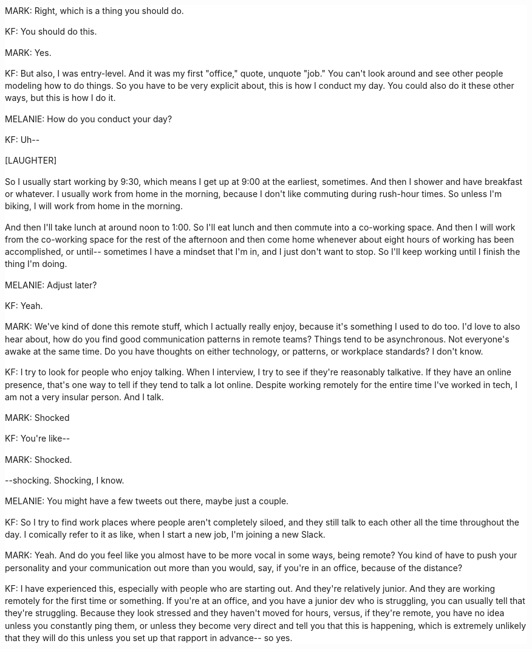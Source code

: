 MARK: Right, which is a thing you should do. 

KF: You should do this. 

MARK: Yes. 

KF: But also, I was entry-level. And it was my first "office," quote, unquote "job." You can't look around and see other people modeling how to do things. So you have to be very explicit about, this is how I conduct my day. You could also do it these other ways, but this is how I do it. 

MELANIE: How do you conduct your day? 

KF: Uh-- 

[LAUGHTER] 

So I usually start working by 9:30, which means I get up at 9:00 at the earliest, sometimes. And then I shower and have breakfast or whatever. I usually work from home in the morning, because I don't like commuting during rush-hour times. So unless I'm biking, I will work from home in the morning. 

And then I'll take lunch at around noon to 1:00. So I'll eat lunch and then commute into a co-working space. And then I will work from the co-working space for the rest of the afternoon and then come home whenever about eight hours of working has been accomplished, or until-- sometimes I have a mindset that I'm in, and I just don't want to stop. So I'll keep working until I finish the thing I'm doing. 

MELANIE: Adjust later? 

KF: Yeah. 

MARK: We've kind of done this remote stuff, which I actually really enjoy, because it's something I used to do too. I'd love to also hear about, how do you find good communication patterns in remote teams? Things tend to be asynchronous. Not everyone's awake at the same time. Do you have thoughts on either technology, or patterns, or workplace standards? I don't know. 

KF: I try to look for people who enjoy talking. When I interview, I try to see if they're reasonably talkative. If they have an online presence, that's one way to tell if they tend to talk a lot online. Despite working remotely for the entire time I've worked in tech, I am not a very insular person. And I talk. 

MARK: Shocked 

KF: You're like-- 

MARK: Shocked. 

--shocking. Shocking, I know. 

MELANIE: You might have a few tweets out there, maybe just a couple. 

KF: So I try to find work places where people aren't completely siloed, and they still talk to each other all the time throughout the day. I comically refer to it as like, when I start a new job, I'm joining a new Slack. 

MARK: Yeah. And do you feel like you almost have to be more vocal in some ways, being remote? You kind of have to push your personality and your communication out more than you would, say, if you're in an office, because of the distance? 

KF: I have experienced this, especially with people who are starting out. And they're relatively junior. And they are working remotely for the first time or something. If you're at an office, and you have a junior dev who is struggling, you can usually tell that they're struggling. Because they look stressed and they haven't moved for hours, versus, if they're remote, you have no idea unless you constantly ping them, or unless they become very direct and tell you that this is happening, which is extremely unlikely that they will do this unless you set up that rapport in advance-- so yes. 

